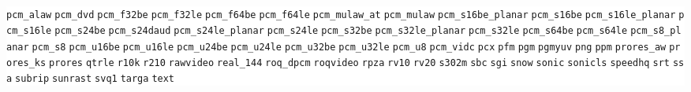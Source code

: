 `pcm_alaw`
`pcm_dvd`
`pcm_f32be`
`pcm_f32le`
`pcm_f64be`
`pcm_f64le`
`pcm_mulaw_at`
`pcm_mulaw`
`pcm_s16be_planar`
`pcm_s16be`
`pcm_s16le_planar`
`pcm_s16le`
`pcm_s24be`
`pcm_s24daud`
`pcm_s24le_planar`
`pcm_s24le`
`pcm_s32be`
`pcm_s32le_planar`
`pcm_s32le`
`pcm_s64be`
`pcm_s64le`
`pcm_s8_planar`
`pcm_s8`
`pcm_u16be`
`pcm_u16le`
`pcm_u24be`
`pcm_u24le`
`pcm_u32be`
`pcm_u32le`
`pcm_u8`
`pcm_vidc`
`pcx`
`pfm`
`pgm`
`pgmyuv`
`png`
`ppm`
`prores_aw`
`prores_ks`
`prores`
`qtrle`
`r10k`
`r210`
`rawvideo`
`real_144`
`roq_dpcm`
`roqvideo`
`rpza`
`rv10`
`rv20`
`s302m`
`sbc`
`sgi`
`snow`
`sonic`
`sonicls`
`speedhq`
`srt`
`ssa`
`subrip`
`sunrast`
`svq1`
`targa`
`text`